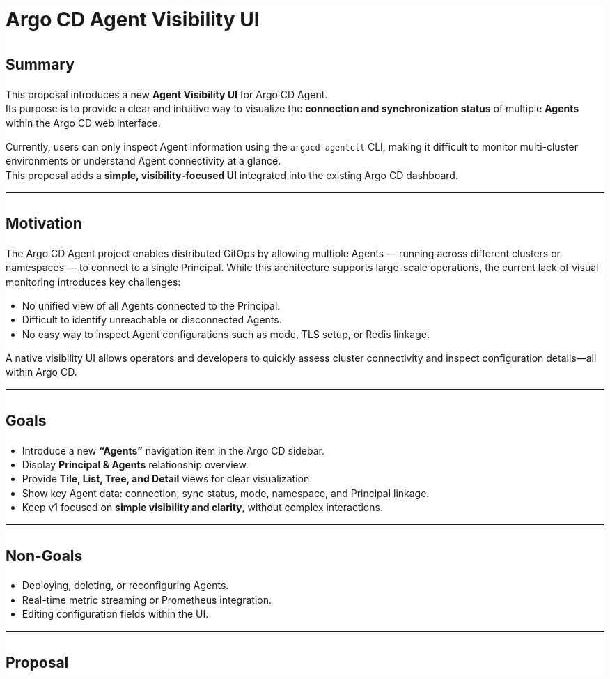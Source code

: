 # Argo CD Agent Visibility UI

## Summary

This proposal introduces a new **Agent Visibility UI** for Argo CD Agent.  
Its purpose is to provide a clear and intuitive way to visualize the **connection and synchronization status** of multiple **Agents** within the Argo CD web interface.

Currently, users can only inspect Agent information using the `argocd-agentctl` CLI, making it difficult to monitor multi-cluster environments or understand Agent connectivity at a glance.  
This proposal adds a **simple, visibility-focused UI** integrated into the existing Argo CD dashboard.

---

## Motivation

The Argo CD Agent project enables distributed GitOps by allowing multiple Agents — running across different clusters or namespaces — to connect to a single Principal.
While this architecture supports large-scale operations, the current lack of visual monitoring introduces key challenges:

- No unified view of all Agents connected to the Principal.
- Difficult to identify unreachable or disconnected Agents.
- No easy way to inspect Agent configurations such as mode, TLS setup, or Redis linkage.

A native visibility UI allows operators and developers to quickly assess cluster connectivity and inspect configuration details—all within Argo CD.

---

## Goals

- Introduce a new **“Agents”** navigation item in the Argo CD sidebar.
- Display **Principal & Agents** relationship overview.
- Provide **Tile, List, Tree, and Detail** views for clear visualization.
- Show key Agent data: connection, sync status, mode, namespace, and Principal linkage.
- Keep v1 focused on **simple visibility and clarity**, without complex interactions.

---

## Non-Goals

- Deploying, deleting, or reconfiguring Agents.
- Real-time metric streaming or Prometheus integration.
- Editing configuration fields within the UI.

---

## Proposal
